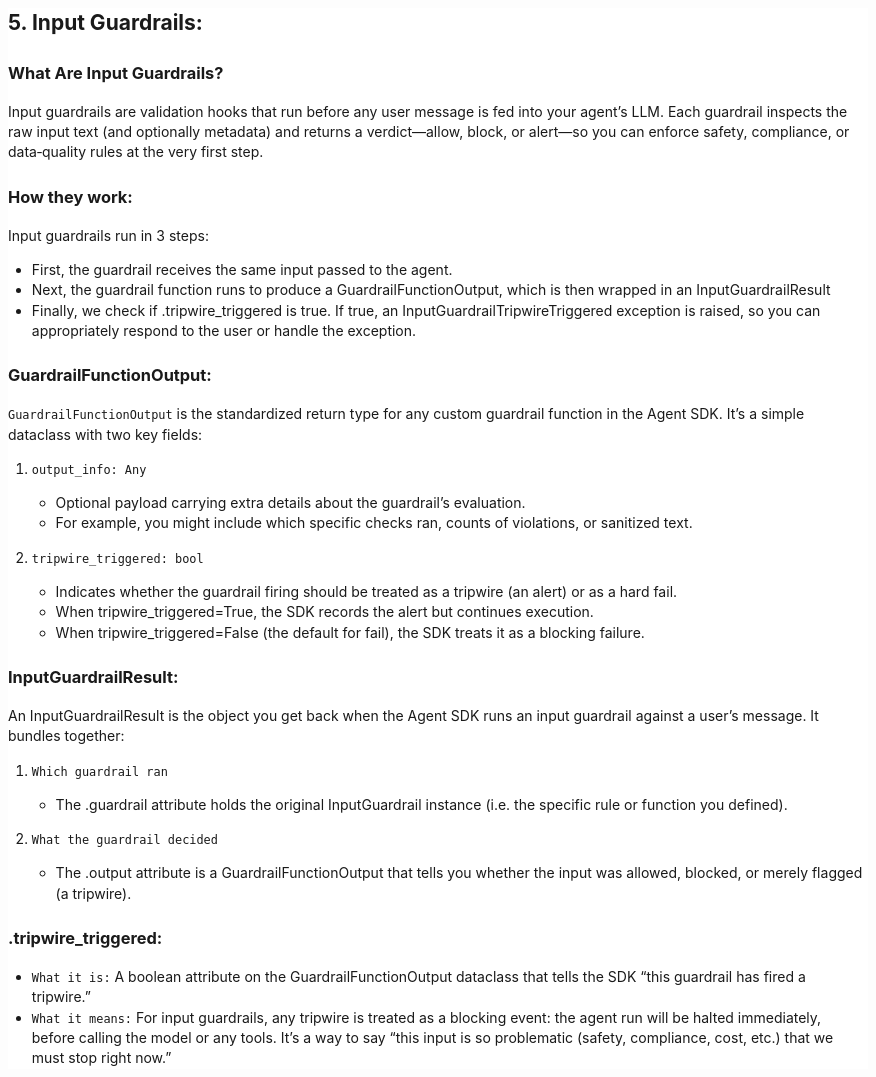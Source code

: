 ## **5. Input Guardrails:**

### **What Are Input Guardrails?**

Input guardrails are validation hooks that run before any user message is fed into your agent’s LLM. Each guardrail inspects the raw input text (and optionally metadata) and returns a verdict—allow, block, or alert—so you can enforce safety, compliance, or data‑quality rules at the very first step.

### **How they work:**

Input guardrails run in 3 steps:

- First, the guardrail receives the same input passed to the agent.
- Next, the guardrail function runs to produce a GuardrailFunctionOutput, which is then wrapped in an InputGuardrailResult
- Finally, we check if .tripwire_triggered is true. If true, an InputGuardrailTripwireTriggered exception is raised, so you can appropriately respond to the user or handle the exception.

### **GuardrailFunctionOutput:**

`GuardrailFunctionOutput` is the standardized return type for any custom guardrail function in the Agent SDK. It’s a simple dataclass with two key fields:

1. `output_info: Any`

   - Optional payload carrying extra details about the guardrail’s evaluation.
   - For example, you might include which specific checks ran, counts of violations, or sanitized text.

2. `tripwire_triggered: bool`
   - Indicates whether the guardrail firing should be treated as a tripwire (an alert) or as a hard fail.
   - When tripwire_triggered=True, the SDK records the alert but continues execution.
   - When tripwire_triggered=False (the default for fail), the SDK treats it as a blocking failure.

### **InputGuardrailResult:**

An InputGuardrailResult is the object you get back when the Agent SDK runs an input guardrail against a user’s message. It bundles together:

1. `Which guardrail ran`

   - The .guardrail attribute holds the original InputGuardrail instance (i.e. the specific rule or function you defined).

2. `What the guardrail decided`
   - The .output attribute is a GuardrailFunctionOutput that tells you whether the input was allowed, blocked, or merely flagged (a tripwire).

### **.tripwire_triggered:**

- `What it is:` A boolean attribute on the GuardrailFunctionOutput dataclass that tells the SDK “this guardrail has fired a tripwire.”
- `What it means:` For input guardrails, any tripwire is treated as a blocking event: the agent run will be halted immediately, before calling the model or any tools. It’s a way to say “this input is so problematic (safety, compliance, cost, etc.) that we must stop right now.”
